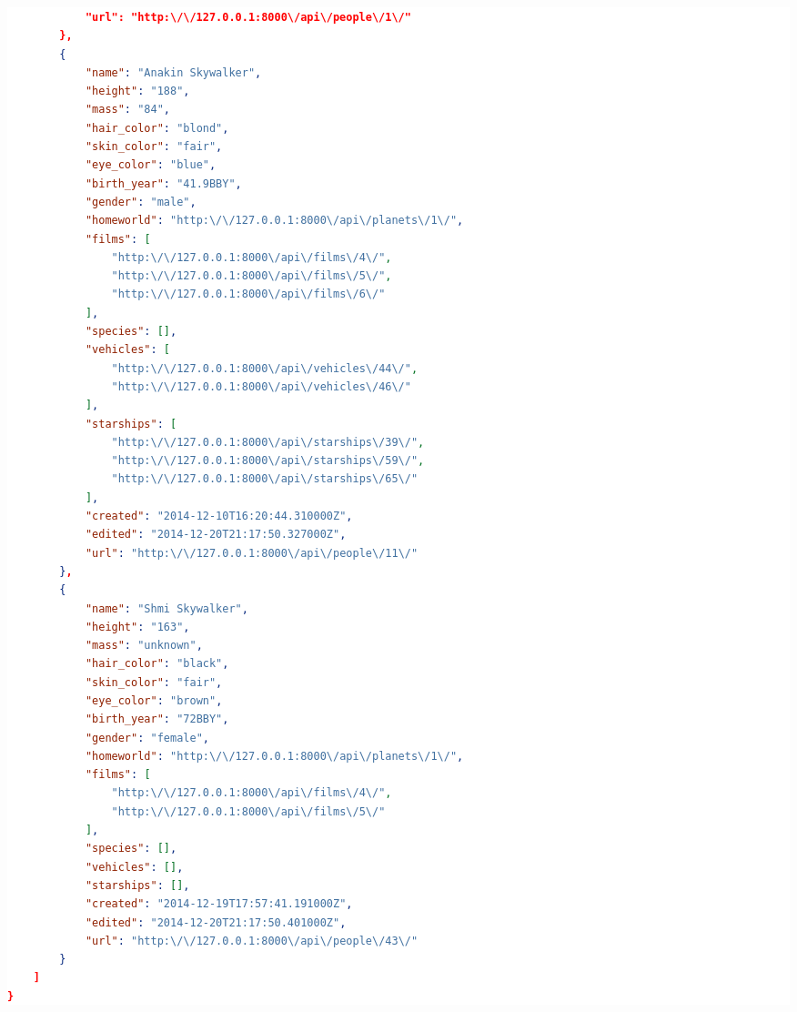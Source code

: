 ```json
            "url": "http:\/\/127.0.0.1:8000\/api\/people\/1\/"
        },
        {
            "name": "Anakin Skywalker",
            "height": "188",
            "mass": "84",
            "hair_color": "blond",
            "skin_color": "fair",
            "eye_color": "blue",
            "birth_year": "41.9BBY",
            "gender": "male",
            "homeworld": "http:\/\/127.0.0.1:8000\/api\/planets\/1\/",
            "films": [
                "http:\/\/127.0.0.1:8000\/api\/films\/4\/",
                "http:\/\/127.0.0.1:8000\/api\/films\/5\/",
                "http:\/\/127.0.0.1:8000\/api\/films\/6\/"
            ],
            "species": [],
            "vehicles": [
                "http:\/\/127.0.0.1:8000\/api\/vehicles\/44\/",
                "http:\/\/127.0.0.1:8000\/api\/vehicles\/46\/"
            ],
            "starships": [
                "http:\/\/127.0.0.1:8000\/api\/starships\/39\/",
                "http:\/\/127.0.0.1:8000\/api\/starships\/59\/",
                "http:\/\/127.0.0.1:8000\/api\/starships\/65\/"
            ],
            "created": "2014-12-10T16:20:44.310000Z",
            "edited": "2014-12-20T21:17:50.327000Z",
            "url": "http:\/\/127.0.0.1:8000\/api\/people\/11\/"
        },
        {
            "name": "Shmi Skywalker",
            "height": "163",
            "mass": "unknown",
            "hair_color": "black",
            "skin_color": "fair",
            "eye_color": "brown",
            "birth_year": "72BBY",
            "gender": "female",
            "homeworld": "http:\/\/127.0.0.1:8000\/api\/planets\/1\/",
            "films": [
                "http:\/\/127.0.0.1:8000\/api\/films\/4\/",
                "http:\/\/127.0.0.1:8000\/api\/films\/5\/"
            ],
            "species": [],
            "vehicles": [],
            "starships": [],
            "created": "2014-12-19T17:57:41.191000Z",
            "edited": "2014-12-20T21:17:50.401000Z",
            "url": "http:\/\/127.0.0.1:8000\/api\/people\/43\/"
        }
    ]
}
```
<div id="execution-results-GETapi-people" hidden>
    <blockquote>Received response<span id="execution-response-status-GETapi-people"></span>:</blockquote>
    <pre class="json"><code id="execution-response-content-GETapi-people"></code></pre>
</div>
<div id="execution-error-GETapi-people" hidden>
    <blockquote>Request failed with error:</blockquote>
    <pre><code id="execution-error-message-GETapi-people"></code></pre>